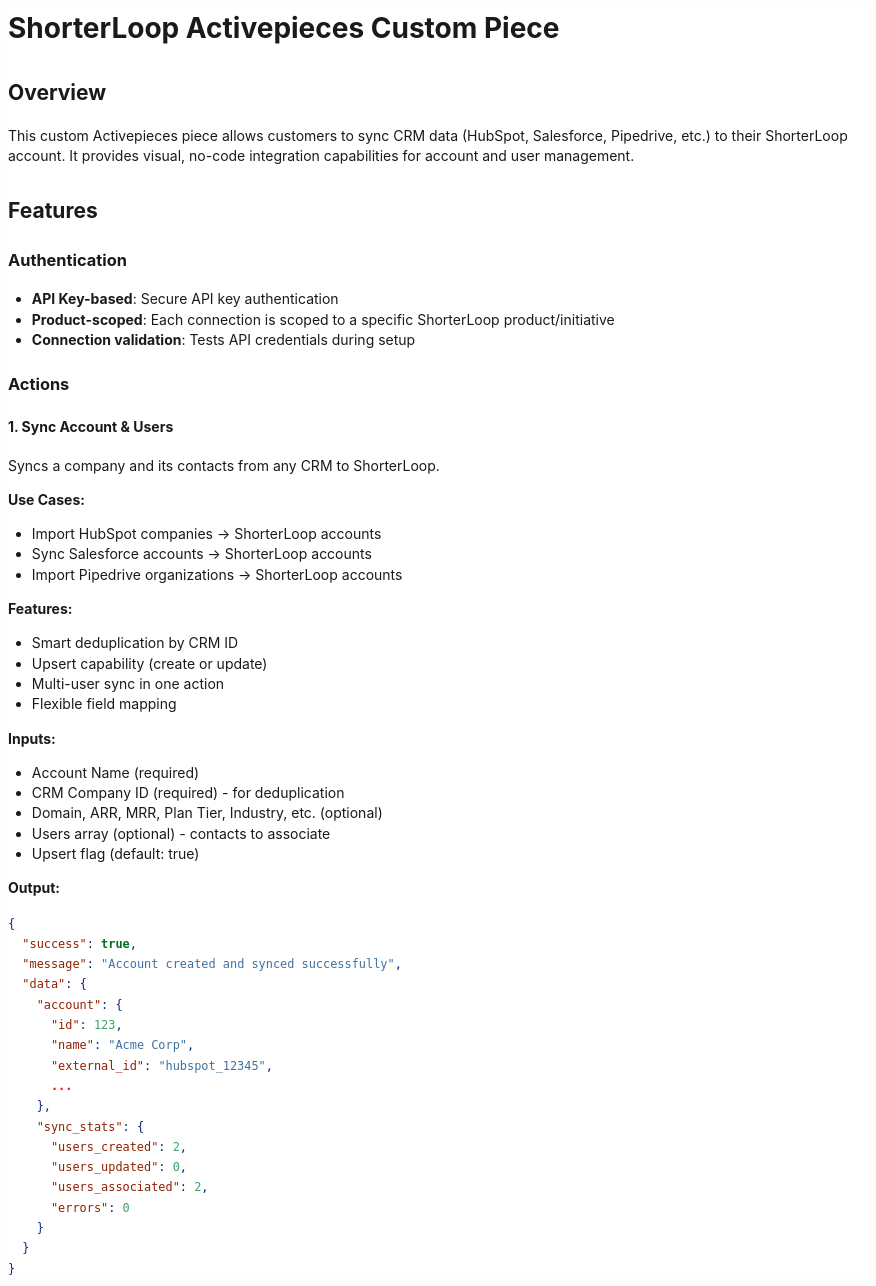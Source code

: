 # ShorterLoop Activepieces Custom Piece

## Overview
This custom Activepieces piece allows customers to sync CRM data (HubSpot, Salesforce, Pipedrive, etc.) to their ShorterLoop account. It provides visual, no-code integration capabilities for account and user management.

## Features

### Authentication
- **API Key-based**: Secure API key authentication
- **Product-scoped**: Each connection is scoped to a specific ShorterLoop product/initiative
- **Connection validation**: Tests API credentials during setup

### Actions

#### 1. Sync Account & Users
Syncs a company and its contacts from any CRM to ShorterLoop.

**Use Cases:**
- Import HubSpot companies → ShorterLoop accounts
- Sync Salesforce accounts → ShorterLoop accounts
- Import Pipedrive organizations → ShorterLoop accounts

**Features:**
- Smart deduplication by CRM ID
- Upsert capability (create or update)
- Multi-user sync in one action
- Flexible field mapping

**Inputs:**
- Account Name (required)
- CRM Company ID (required) - for deduplication
- Domain, ARR, MRR, Plan Tier, Industry, etc. (optional)
- Users array (optional) - contacts to associate
- Upsert flag (default: true)

**Output:**
```json
{
  "success": true,
  "message": "Account created and synced successfully",
  "data": {
    "account": {
      "id": 123,
      "name": "Acme Corp",
      "external_id": "hubspot_12345",
      ...
    },
    "sync_stats": {
      "users_created": 2,
      "users_updated": 0,
      "users_associated": 2,
      "errors": 0
    }
  }
}
```
